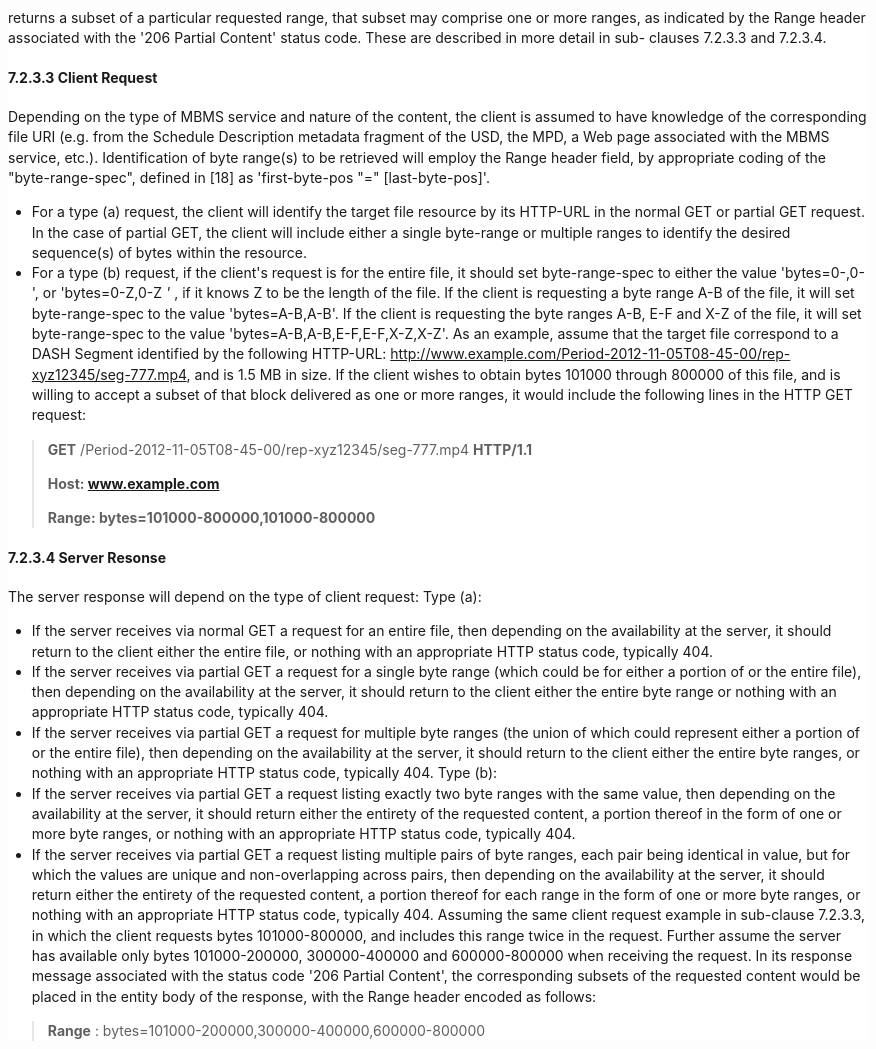 returns a subset of a particular requested range, that subset may comprise one
or more ranges, as indicated by the Range header associated with the '206
Partial Content' status code. These are described in more detail in sub-
clauses 7.2.3.3 and 7.2.3.4.
#### 7.2.3.3 Client Request
Depending on the type of MBMS service and nature of the content, the client is
assumed to have knowledge of the corresponding file URI (e.g. from the
Schedule Description metadata fragment of the USD, the MPD, a Web page
associated with the MBMS service, etc.). Identification of byte range(s) to be
retrieved will employ the Range header field, by appropriate coding of the
"byte-range-spec", defined in [18] as 'first-byte-pos "=" [last-byte-pos]'.
  * For a type (a) request, the client will identify the target file resource by its HTTP-URL in the normal GET or partial GET request. In the case of partial GET, the client will include either a single byte-range or multiple ranges to identify the desired sequence(s) of bytes within the resource.
  * For a type (b) request, if the client's request is for the entire file, it should set byte-range-spec to either the value 'bytes=0-,0-', or 'bytes=0-Z,0-Z _'_ , if it knows Z to be the length of the file. If the client is requesting a byte range A-B of the file, it will set byte-range-spec to the value 'bytes=A-B,A-B'. If the client is requesting the byte ranges A-B, E-F and X-Z of the file, it will set byte-range-spec to the value 'bytes=A-B,A-B,E-F,E-F,X-Z,X-Z'.
As an example, assume that the target file correspond to a DASH Segment
identified by the following HTTP-URL:
http://www.example.com/Period-2012-11-05T08-45-00/rep-xyz12345/seg-777.mp4,
and is 1.5 MB in size. If the client wishes to obtain bytes 101000 through
800000 of this file, and is willing to accept a subset of that block delivered
as one or more ranges, it would include the following lines in the HTTP GET
request:
> **GET** /Period-2012-11-05T08-45-00/rep-xyz12345/seg-777.mp4 **HTTP/1.1**
>
> **Host: www.example.com**
>
> **Range: bytes=101000-800000,101000-800000**
#### 7.2.3.4 Server Resonse
The server response will depend on the type of client request:
Type (a):
  * If the server receives via normal GET a request for an entire file, then depending on the availability at the server, it should return to the client either the entire file, or nothing with an appropriate HTTP status code, typically 404.
  * If the server receives via partial GET a request for a single byte range (which could be for either a portion of or the entire file), then depending on the availability at the server, it should return to the client either the entire byte range or nothing with an appropriate HTTP status code, typically 404.
  * If the server receives via partial GET a request for multiple byte ranges (the union of which could represent either a portion of or the entire file), then depending on the availability at the server, it should return to the client either the entire byte ranges, or nothing with an appropriate HTTP status code, typically 404.
Type (b):
  * If the server receives via partial GET a request listing exactly two byte ranges with the same value, then depending on the availability at the server, it should return either the entirety of the requested content, a portion thereof in the form of one or more byte ranges, or nothing with an appropriate HTTP status code, typically 404.
  * If the server receives via partial GET a request listing multiple pairs of byte ranges, each pair being identical in value, but for which the values are unique and non-overlapping across pairs, then depending on the availability at the server, it should return either the entirety of the requested content, a portion thereof for each range in the form of one or more byte ranges, or nothing with an appropriate HTTP status code, typically 404.
Assuming the same client request example in sub-clause 7.2.3.3, in which the
client requests bytes 101000-800000, and includes this range twice in the
request. Further assume the server has available only bytes 101000-200000,
300000-400000 and 600000-800000 when receiving the request. In its response
message associated with the status code '206 Partial Content', the
corresponding subsets of the requested content would be placed in the entity
body of the response, with the Range header encoded as follows:
> **Range** : bytes=101000-200000,300000-400000,600000-800000